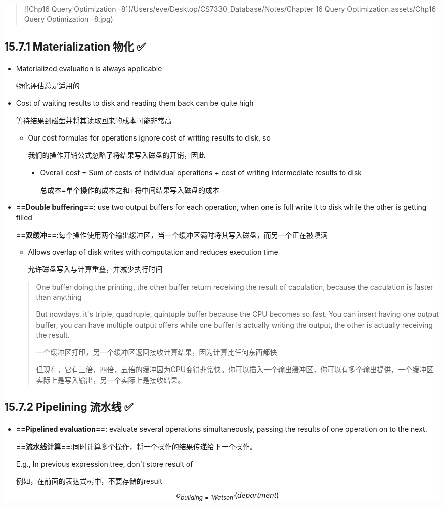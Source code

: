 > ![Chp16 Query Optimization -8](/Users/eve/Desktop/CS7330_Database/Notes/Chapter 16 Query Optimization.assets/Chp16 Query Optimization -8.jpg)





## 15.7.1 Materialization 物化 ✅

* Materialized evaluation is always applicable 

  物化评估总是适用的

* Cost of waiting results to disk and reading them back can be quite high

  等待结果到磁盘并将其读取回来的成本可能非常高

  * Our cost formulas for operations ignore cost of writing results to disk, so
    
    我们的操作开销公式忽略了将结果写入磁盘的开销，因此
    
    * Overall cost = Sum of costs of individual operations + cost of writing intermediate results to disk
    
      总成本=单个操作的成本之和+将中间结果写入磁盘的成本

* **==Double buffering==**: use two output buffers for each operation, when one is full write it to disk while the other is getting filled 

  **==双缓冲==**:每个操作使用两个输出缓冲区，当一个缓冲区满时将其写入磁盘，而另一个正在被填满

  * Allows overlap of disk writes with computation and reduces execution time
  
    允许磁盘写入与计算重叠，并减少执行时间
  
  > One buffer doing the printing, the other buffer return receiving the result of caculation, because the caculation is faster than anything 
  >
  > But nowdays, it's triple, quadruple, quintuple buffer because the CPU becomes so fast. You can insert having one output buffer, you can have multiple output offers while one buffer is actually writing the output, the other is actually receiving the result. 
  >
  > 一个缓冲区打印，另一个缓冲区返回接收计算结果，因为计算比任何东西都快
  >
  > 但现在，它有三倍，四倍，五倍的缓冲因为CPU变得非常快。你可以插入一个输出缓冲区，你可以有多个输出提供，一个缓冲区实际上是写入输出，另一个实际上是接收结果。





## 15.7.2 Pipelining 流水线 ✅

* **==Pipelined evaluation==**: evaluate several operations simultaneously, passing the results of one operation on to the next.

  **==流水线计算==**:同时计算多个操作，将一个操作的结果传递给下一个操作。

  E.g., In previous expression tree, don't store result of 

  例如，在前面的表达式树中，不要存储的result
  $$
  \sigma_{building='Watson‘} (department)
  $$
